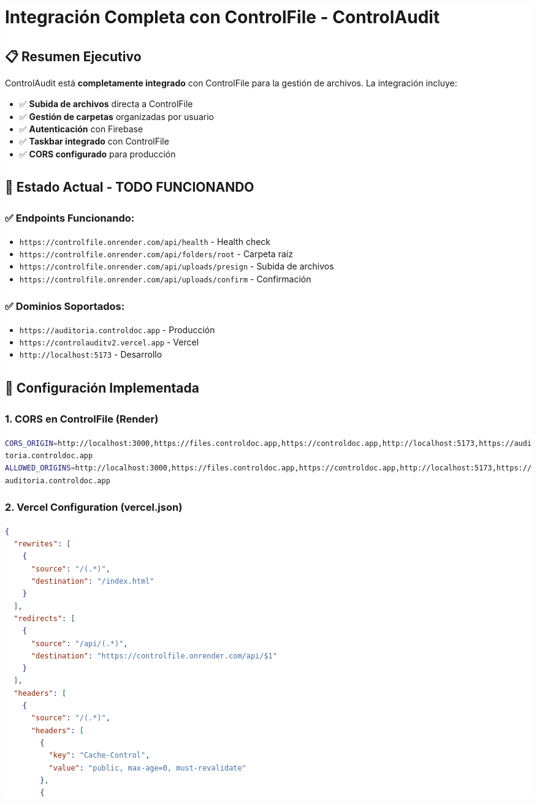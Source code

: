 # Integración Completa con ControlFile - ControlAudit

## 📋 Resumen Ejecutivo

ControlAudit está **completamente integrado** con ControlFile para la gestión de archivos. La integración incluye:

- ✅ **Subida de archivos** directa a ControlFile
- ✅ **Gestión de carpetas** organizadas por usuario
- ✅ **Autenticación** con Firebase
- ✅ **Taskbar integrado** con ControlFile
- ✅ **CORS configurado** para producción

## 🚀 Estado Actual - TODO FUNCIONANDO

### **✅ Endpoints Funcionando:**
- `https://controlfile.onrender.com/api/health` - Health check
- `https://controlfile.onrender.com/api/folders/root` - Carpeta raíz
- `https://controlfile.onrender.com/api/uploads/presign` - Subida de archivos
- `https://controlfile.onrender.com/api/uploads/confirm` - Confirmación

### **✅ Dominios Soportados:**
- `https://auditoria.controldoc.app` - Producción
- `https://controlauditv2.vercel.app` - Vercel
- `http://localhost:5173` - Desarrollo

## 🔧 Configuración Implementada

### **1. CORS en ControlFile (Render)**
```bash
CORS_ORIGIN=http://localhost:3000,https://files.controldoc.app,https://controldoc.app,http://localhost:5173,https://auditoria.controldoc.app
ALLOWED_ORIGINS=http://localhost:3000,https://files.controldoc.app,https://controldoc.app,http://localhost:5173,https://auditoria.controldoc.app
```

### **2. Vercel Configuration (vercel.json)**
```json
{
  "rewrites": [
    {
      "source": "/(.*)",
      "destination": "/index.html"
    }
  ],
  "redirects": [
    {
      "source": "/api/(.*)",
      "destination": "https://controlfile.onrender.com/api/$1"
    }
  ],
  "headers": [
    {
      "source": "/(.*)",
      "headers": [
        {
          "key": "Cache-Control",
          "value": "public, max-age=0, must-revalidate"
        },
        {
```